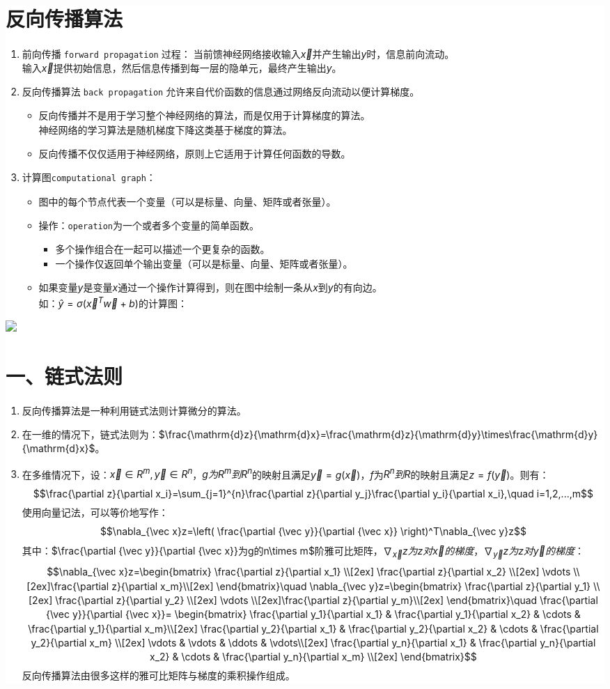 # 反向传播算法
1. 前向传播 `forward propagation` 过程： 当前馈神经网络接收输入$\vec x$并产生输出$y$时，信息前向流动。</br>
输入$\vec x$提供初始信息，然后信息传播到每一层的隐单元，最终产生输出$y$。

2. 反向传播算法 `back propagation` 允许来自代价函数的信息通过网络反向流动以便计算梯度。
    * 反向传播并不是用于学习整个神经网络的算法，而是仅用于计算梯度的算法。</br>
神经网络的学习算法是随机梯度下降这类基于梯度的算法。

    * 反向传播不仅仅适用于神经网络，原则上它适用于计算任何函数的导数。

3. 计算图`computational graph`：
    * 图中的每个节点代表一个变量（可以是标量、向量、矩阵或者张量）。

    * 操作：`operation`为一个或者多个变量的简单函数。
        * 多个操作组合在一起可以描述一个更复杂的函数。
        * 一个操作仅返回单个输出变量（可以是标量、向量、矩阵或者张量）。
    
    * 如果变量$y$是变量$x$通过一个操作计算得到，则在图中绘制一条从$x$到$y$的有向边。</br>
    如：$\hat y=\sigma(\vec x^T\vec w+b)$的计算图：

![](https://upload-images.jianshu.io/upload_images/16911112-a068efe7507dd1fa.png?imageMogr2/auto-orient/strip%7CimageView2/2/w/1240)
    
# 一、链式法则
1. 反向传播算法是一种利用链式法则计算微分的算法。

2. 在一维的情况下，链式法则为：$\frac{\mathrm{d}z}{\mathrm{d}x}=\frac{\mathrm{d}z}{\mathrm{d}y}\times\frac{\mathrm{d}y}{\mathrm{d}x}$。

3. 在多维情况下，设：$\vec x\in R^m,\vec y\in R^n$，$g为R^m到R^n$的映射且满足$\vec y=g(\vec x)$，$f$为$R^n到R$的映射且满足$z=f(\vec y)$。则有：
$$\frac{\partial z}{\partial x_i}=\sum_{j=1}^{n}\frac{\partial z}{\partial y_j}\frac{\partial y_i}{\partial x_i},\quad i=1,2,...,m$$
使用向量记法，可以等价地写作：
$$\nabla_{\vec x}z=\left( \frac{\partial {\vec y}}{\partial {\vec x}} \right)^T\nabla_{\vec y}z$$
其中：$\frac{\partial {\vec y}}{\partial {\vec x}}为g的n\times m$阶雅可比矩阵，$\nabla_{\vec x}z为z对\vec x的梯度，\nabla_{\vec y}z为z对\vec y的梯度$：
$$\nabla_{\vec x}z=\begin{bmatrix} \frac{\partial z}{\partial x_1} \\[2ex]
 \frac{\partial z}{\partial x_2} \\[2ex]
 \vdots \\[2ex]\frac{\partial z}{\partial x_m}\\[2ex] \end{bmatrix}\quad
\nabla_{\vec y}z=\begin{bmatrix} \frac{\partial z}{\partial y_1} \\[2ex]
 \frac{\partial z}{\partial y_2} \\[2ex]
 \vdots \\[2ex]\frac{\partial z}{\partial y_m}\\[2ex] \end{bmatrix}\quad
\frac{\partial {\vec y}}{\partial {\vec x}}= \begin{bmatrix}
\frac{\partial y_1}{\partial x_1} & \frac{\partial y_1}{\partial x_2} & \cdots & \frac{\partial y_1}{\partial x_m}\\[2ex]
\frac{\partial y_2}{\partial x_1} & \frac{\partial y_2}{\partial x_2} & \cdots & \frac{\partial y_2}{\partial x_m} \\[2ex]
\vdots & \vdots & \ddots & \vdots\\[2ex]
\frac{\partial y_n}{\partial x_1} & \frac{\partial y_n}{\partial x_2} & \cdots & \frac{\partial y_n}{\partial x_m} \\[2ex] \end{bmatrix}$$
反向传播算法由很多这样的雅可比矩阵与梯度的乘积操作组成。

